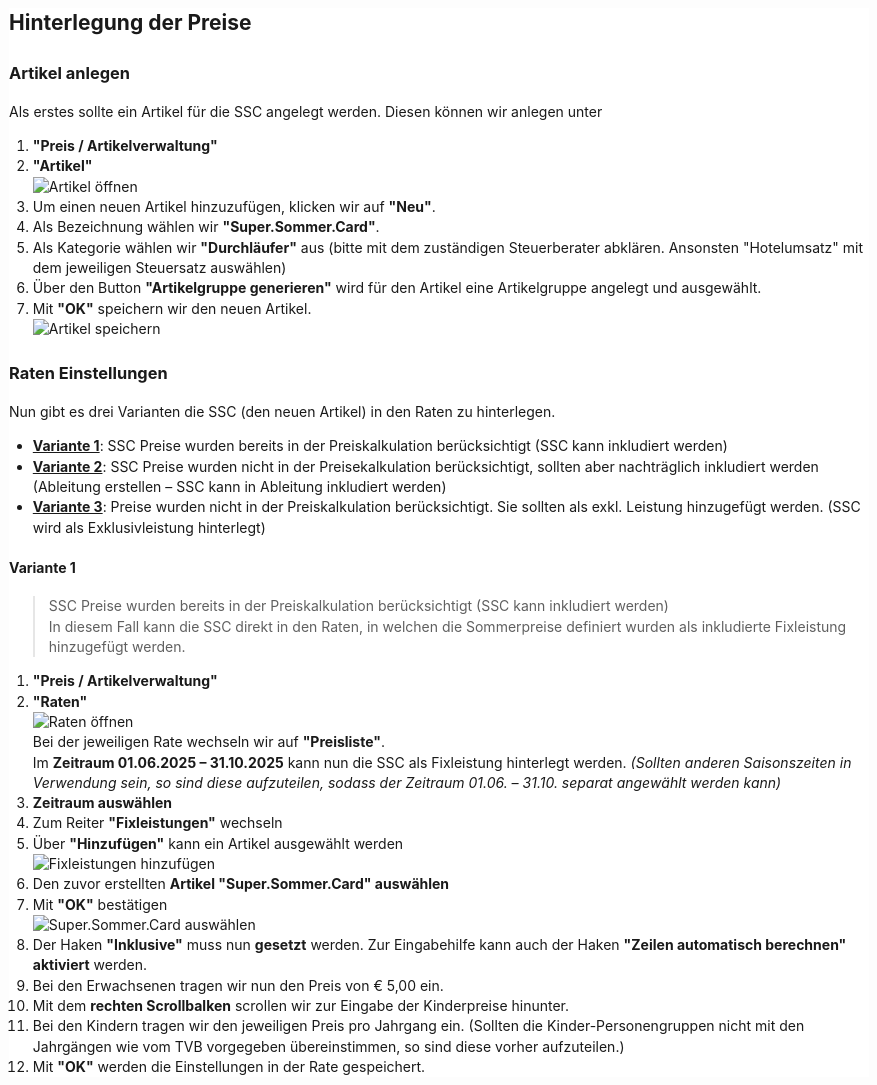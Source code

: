 ## Hinterlegung der Preise[](https://docs.casablanca.at/faq/info_help/super_summer_card/#hinterlegung-der-preise "Direkter Link zu Hinterlegung der Preise")  
### Artikel anlegen[](https://docs.casablanca.at/faq/info_help/super_summer_card/#artikel-anlegen "Direkter Link zu Artikel anlegen")  
Als erstes sollte ein Artikel für die SSC angelegt werden. Diesen können wir anlegen unter  
1. **"Preis / Artikelverwaltung"**
2. **"Artikel"**  
![Artikel öffnen](https://docs.casablanca.at/assets/images/open_jobs-e8ea015b029b4a656e3a31323187ad40.png "Artikel öffnen")  
1. Um einen neuen Artikel hinzuzufügen, klicken wir auf **"Neu"**.
2. Als Bezeichnung wählen wir **"Super.Sommer.Card"**.
3. Als Kategorie wählen wir **"Durchläufer"** aus (bitte mit dem zuständigen Steuerberater abklären. Ansonsten "Hotelumsatz" mit dem jeweiligen Steuersatz auswählen)
4. Über den Button **"Artikelgruppe generieren"** wird für den Artikel eine Artikelgruppe angelegt und ausgewählt.
5. Mit **"OK"** speichern wir den neuen Artikel.  
![Artikel speichern](https://docs.casablanca.at/assets/images/save_job-80344aaf70df5d096bbf8d6764f375c7.png "Artikel speichern")

### Raten Einstellungen[](https://docs.casablanca.at/faq/info_help/super_summer_card/#raten-einstellungen "Direkter Link zu Raten Einstellungen")  
Nun gibt es drei Varianten die SSC (den neuen Artikel) in den Raten zu hinterlegen.  
* **[Variante 1](https://docs.casablanca.at/faq/info_help/super_summer_card/#variante-1)**: SSC Preise wurden bereits in der Preiskalkulation berücksichtigt (SSC kann inkludiert werden)
* **[Variante 2](https://docs.casablanca.at/faq/info_help/super_summer_card/#variante-2)**: SSC Preise wurden nicht in der Preisekalkulation berücksichtigt, sollten aber nachträglich inkludiert werden (Ableitung erstellen – SSC kann in Ableitung inkludiert werden)
* **[Variante 3](https://docs.casablanca.at/faq/info_help/super_summer_card/#variante-3)**: Preise wurden nicht in der Preiskalkulation berücksichtigt. Sie sollten als exkl. Leistung hinzugefügt werden. (SSC wird als Exklusivleistung hinterlegt)  
#### Variante 1[](https://docs.casablanca.at/faq/info_help/super_summer_card/#variante-1 "Direkter Link zu Variante 1")  
> SSC Preise wurden bereits in der Preiskalkulation berücksichtigt (SSC kann inkludiert werden)  
In diesem Fall kann die SSC direkt in den Raten, in welchen die Sommerpreise definiert wurden als inkludierte Fixleistung hinzugefügt werden.  
1. **"Preis / Artikelverwaltung"**
2. **"Raten"**  
![Raten öffnen](https://docs.casablanca.at/assets/images/open_rates-2f6e3fc33f8e94ac855b74bf89d7b8a6.png "Raten öffnen")  
Bei der jeweiligen Rate wechseln wir auf **"Preisliste"**.  
Im **Zeitraum 01.06.2025 – 31.10.2025** kann nun die SSC als Fixleistung hinterlegt werden. *(Sollten anderen Saisonszeiten in Verwendung sein, so sind diese aufzuteilen, sodass der Zeitraum 01.06. – 31.10. separat angewählt werden kann)*  
1. **Zeitraum auswählen**
2. Zum Reiter **"Fixleistungen"** wechseln
3. Über **"Hinzufügen"** kann ein Artikel ausgewählt werden  
![Fixleistungen hinzufügen](https://docs.casablanca.at/assets/images/insert_fixjob-af9893d7ec5e0de8378e0b20b9146dec.png "Fixleistungen hinzufügen")
4. Den zuvor erstellten **Artikel "Super.Sommer.Card" auswählen**
5. Mit **"OK"** bestätigen  
![Super.Sommer.Card auswählen](https://docs.casablanca.at/assets/images/select_job-30de88e93246b5b06515865c7396ee44.png "Super.Sommer.Card auswählen")
6. Der Haken **"Inklusive"** muss nun **gesetzt** werden. Zur Eingabehilfe kann auch der Haken **"Zeilen automatisch berechnen" aktiviert** werden.
7. Bei den Erwachsenen tragen wir nun den Preis von € 5,00 ein.
8. Mit dem **rechten Scrollbalken** scrollen wir zur Eingabe der Kinderpreise hinunter.
9. Bei den Kindern tragen wir den jeweiligen Preis pro Jahrgang ein. (Sollten die Kinder-Personengruppen nicht mit den Jahrgängen wie vom TVB vorgegeben übereinstimmen, so sind diese vorher aufzuteilen.)
10. Mit **"OK"** werden die Einstellungen in der Rate gespeichert.  